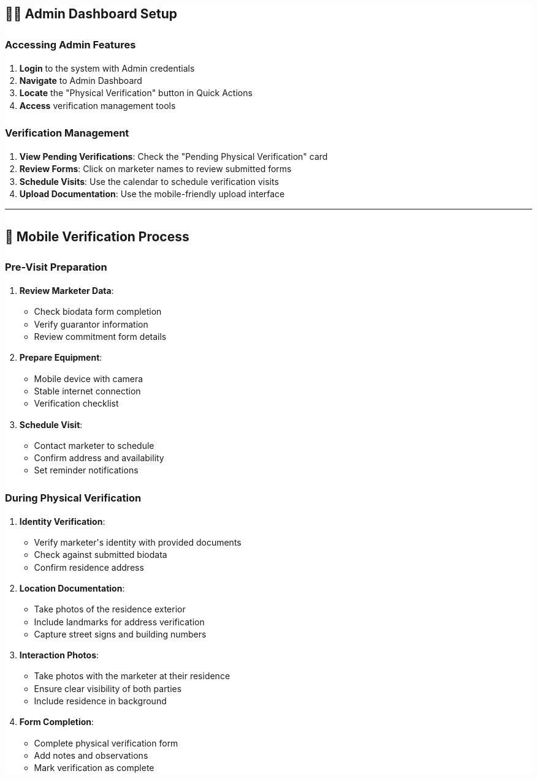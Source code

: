 ## 👨‍💼 Admin Dashboard Setup

### Accessing Admin Features
1. **Login** to the system with Admin credentials
2. **Navigate** to Admin Dashboard
3. **Locate** the "Physical Verification" button in Quick Actions
4. **Access** verification management tools

### Verification Management
1. **View Pending Verifications**: Check the "Pending Physical Verification" card
2. **Review Forms**: Click on marketer names to review submitted forms
3. **Schedule Visits**: Use the calendar to schedule verification visits
4. **Upload Documentation**: Use the mobile-friendly upload interface

---

## 📱 Mobile Verification Process

### Pre-Visit Preparation
1. **Review Marketer Data**:
   - Check biodata form completion
   - Verify guarantor information
   - Review commitment form details

2. **Prepare Equipment**:
   - Mobile device with camera
   - Stable internet connection
   - Verification checklist

3. **Schedule Visit**:
   - Contact marketer to schedule
   - Confirm address and availability
   - Set reminder notifications

### During Physical Verification
1. **Identity Verification**:
   - Verify marketer's identity with provided documents
   - Check against submitted biodata
   - Confirm residence address

2. **Location Documentation**:
   - Take photos of the residence exterior
   - Include landmarks for address verification
   - Capture street signs and building numbers

3. **Interaction Photos**:
   - Take photos with the marketer at their residence
   - Ensure clear visibility of both parties
   - Include residence in background

4. **Form Completion**:
   - Complete physical verification form
   - Add notes and observations
   - Mark verification as complete
